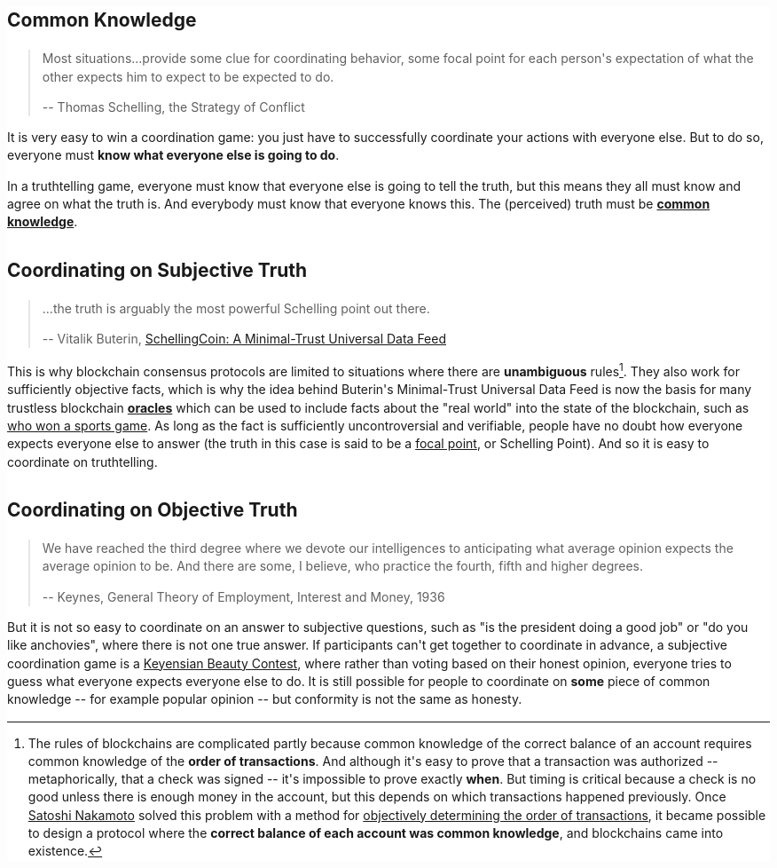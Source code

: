 ## Common Knowledge



> Most situations...provide some clue for coordinating behavior, some focal point for each person's expectation of what the other expects him to expect to be expected to do.
> 
> -- Thomas Schelling, the Strategy of Conflict


It is very easy to win a coordination game: you just have to successfully coordinate your actions with everyone else. But to do so, everyone must **know what everyone else is going to do**.

In a truthtelling game, everyone must know that everyone else is going to tell the truth, but this means they all must know and agree on what the truth is. And everybody must know that everyone knows this. The (perceived) truth must be [**common knowledge**](https://plato.stanford.edu/entries/common-knowledge/). 



## Coordinating on Subjective Truth

> ...the truth is arguably the most powerful Schelling point out there.
> 
> -- Vitalik Buterin, [SchellingCoin: A Minimal-Trust Universal Data Feed](https://blog.ethereum.org/2014/03/28/schellingcoin-a-minimal-trust-universal-data-feed/)



This is why blockchain consensus protocols are limited to situations where there are **unambiguous** rules[^1]. They also work for sufficiently objective facts, which is why the idea behind Buterin's Minimal-Trust Universal Data Feed is now the basis for many trustless blockchain [**oracles**](https://en.wikipedia.org/wiki/Blockchain_oracle#:~:text=A%20blockchain%20oracle%20is%20a,that%20decentralised%20knowledge%20is%20obtained.) which can be used to include facts about the "real world" into the state of the blockchain, such as [who won a sports game](https://www.coindesk.com/tech/2021/05/24/augur-adds-sports-betting-with-launch-of-polygon-based-augur-turbo/). As long as the fact is sufficiently uncontroversial and verifiable, people have no doubt how everyone expects everyone else to answer (the truth in this case is said to be a [focal point](https://en.wikipedia.org/wiki/Focal_point_\(game_theory\)), or Schelling Point). And so it is easy to coordinate on truthtelling.


## Coordinating on Objective Truth

> We have reached the third degree where we devote our intelligences to anticipating what average opinion expects the average opinion to be. And there are some, I believe, who practice the fourth, fifth and higher degrees.
> 
> --  Keynes, General Theory of Employment, Interest and Money, 1936


But it is not so easy to coordinate on an answer to subjective questions, such as "is the president doing a good job" or "do you like anchovies", where there is not one true answer. If participants can't get together to coordinate in advance, a subjective coordination game is a [Keyensian Beauty Contest](https://en.wikipedia.org/wiki/Keynesian_beauty_contest), where rather than voting based on their honest opinion, everyone tries to guess what everyone expects everyone else to do. It is still possible for people to coordinate on **some** piece of common knowledge -- for example popular opinion -- but conformity is not the same as honesty.


[^1]: The rules of blockchains are complicated partly because common knowledge of the correct balance of an account requires common knowledge of the **order of transactions**. And although it's easy to prove that a transaction was authorized -- metaphorically, that a check was signed -- it's impossible to prove exactly **when**. But timing is critical because a check is no good unless there is enough money in the account, but this depends on which transactions happened previously. Once [Satoshi Nakamoto](https://en.wikipedia.org/wiki/Satoshi_Nakamoto#:~:text=Satoshi%20Nakamoto%20is%20the%20name,devised%20the%20first%20blockchain%20database.) solved this problem with a method for [objectively determining the order of transactions](https://bitcoin.org/bitcoin.pdf), it became possible to design a protocol where the **correct balance of each account was common knowledge**, and blockchains came into existence. 